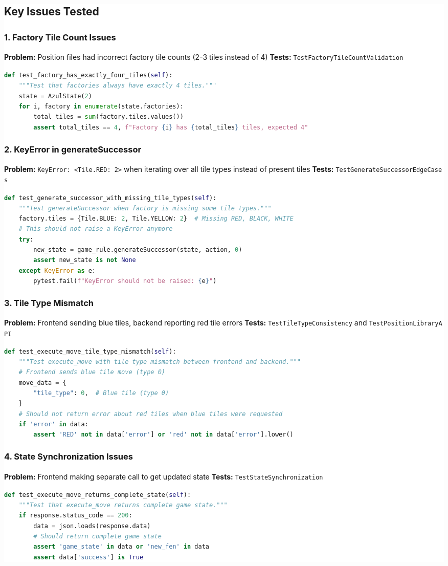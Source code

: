 ## Key Issues Tested

### 1. Factory Tile Count Issues
**Problem:** Position files had incorrect factory tile counts (2-3 tiles instead of 4)
**Tests:** `TestFactoryTileCountValidation`
```python
def test_factory_has_exactly_four_tiles(self):
    """Test that factories always have exactly 4 tiles."""
    state = AzulState(2)
    for i, factory in enumerate(state.factories):
        total_tiles = sum(factory.tiles.values())
        assert total_tiles == 4, f"Factory {i} has {total_tiles} tiles, expected 4"
```

### 2. KeyError in generateSuccessor
**Problem:** `KeyError: <Tile.RED: 2>` when iterating over all tile types instead of present tiles
**Tests:** `TestGenerateSuccessorEdgeCases`
```python
def test_generate_successor_with_missing_tile_types(self):
    """Test generateSuccessor when factory is missing some tile types."""
    factory.tiles = {Tile.BLUE: 2, Tile.YELLOW: 2}  # Missing RED, BLACK, WHITE
    # This should not raise a KeyError anymore
    try:
        new_state = game_rule.generateSuccessor(state, action, 0)
        assert new_state is not None
    except KeyError as e:
        pytest.fail(f"KeyError should not be raised: {e}")
```

### 3. Tile Type Mismatch
**Problem:** Frontend sending blue tiles, backend reporting red tile errors
**Tests:** `TestTileTypeConsistency` and `TestPositionLibraryAPI`
```python
def test_execute_move_tile_type_mismatch(self):
    """Test execute_move with tile type mismatch between frontend and backend."""
    # Frontend sends blue tile move (type 0)
    move_data = {
        "tile_type": 0,  # Blue tile (type 0)
    }
    # Should not return error about red tiles when blue tiles were requested
    if 'error' in data:
        assert 'RED' not in data['error'] or 'red' not in data['error'].lower()
```

### 4. State Synchronization Issues
**Problem:** Frontend making separate call to get updated state
**Tests:** `TestStateSynchronization`
```python
def test_execute_move_returns_complete_state(self):
    """Test that execute_move returns complete game state."""
    if response.status_code == 200:
        data = json.loads(response.data)
        # Should return complete game state
        assert 'game_state' in data or 'new_fen' in data
        assert data['success'] is True
```
